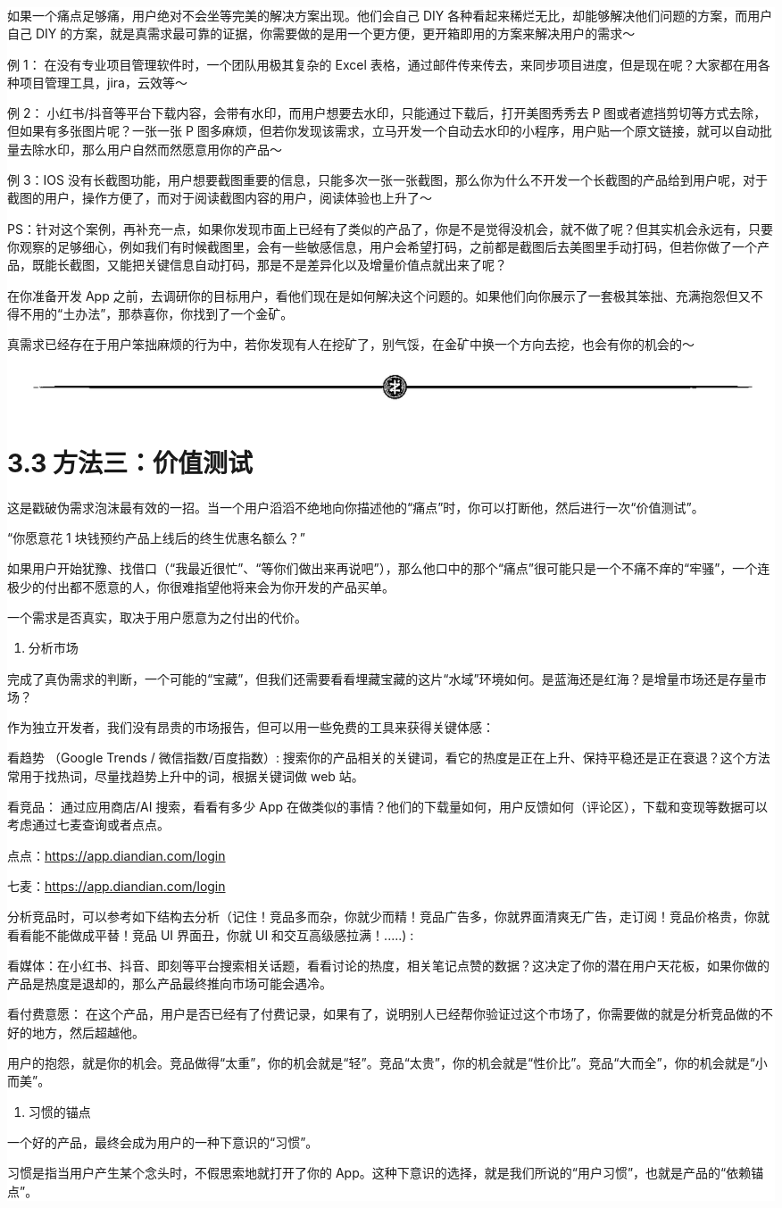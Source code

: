 如果一个痛点足够痛，用户绝对不会坐等完美的解决方案出现。他们会自己 DIY 各种看起来稀烂无比，却能够解决他们问题的方案，而用户自己 DIY 的方案，就是真需求最可靠的证据，你需要做的是用一个更方便，更开箱即用的方案来解决用户的需求～

例 1： 在没有专业项目管理软件时，一个团队用极其复杂的 Excel 表格，通过邮件传来传去，来同步项目进度，但是现在呢？大家都在用各种项目管理工具，jira，云效等～

例 2： 小红书/抖音等平台下载内容，会带有水印，而用户想要去水印，只能通过下载后，打开美图秀秀去 P 图或者遮挡剪切等方式去除，但如果有多张图片呢？一张一张 P 图多麻烦，但若你发现该需求，立马开发一个自动去水印的小程序，用户贴一个原文链接，就可以自动批量去除水印，那么用户自然而然愿意用你的产品～

例 3：IOS 没有长截图功能，用户想要截图重要的信息，只能多次一张一张截图，那么你为什么不开发一个长截图的产品给到用户呢，对于截图的用户，操作方便了，而对于阅读截图内容的用户，阅读体验也上升了～

PS：针对这个案例，再补充一点，如果你发现市面上已经有了类似的产品了，你是不是觉得没机会，就不做了呢？但其实机会永远有，只要你观察的足够细心，例如我们有时候截图里，会有一些敏感信息，用户会希望打码，之前都是截图后去美图里手动打码，但若你做了一个产品，既能长截图，又能把关键信息自动打码，那是不是差异化以及增量价值点就出来了呢？

在你准备开发 App 之前，去调研你的目标用户，看他们现在是如何解决这个问题的。如果他们向你展示了一套极其笨拙、充满抱怨但又不得不用的“土办法”，那恭喜你，你找到了一个金矿。

真需求已经存在于用户笨拙麻烦的行为中，若你发现有人在挖矿了，别气馁，在金矿中换一个方向去挖，也会有你的机会的～

![](img/a08a58aa9e1281afd83cc902189fc63a.png)

# 3.3 方法三：价值测试

这是戳破伪需求泡沫最有效的一招。当一个用户滔滔不绝地向你描述他的“痛点”时，你可以打断他，然后进行一次“价值测试”。

“你愿意花 1 块钱预约产品上线后的终生优惠名额么？”

如果用户开始犹豫、找借口（“我最近很忙”、“等你们做出来再说吧”），那么他口中的那个“痛点”很可能只是一个不痛不痒的“牢骚”，一个连极少的付出都不愿意的人，你很难指望他将来会为你开发的产品买单。

一个需求是否真实，取决于用户愿意为之付出的代价。

1.  分析市场

完成了真伪需求的判断，一个可能的“宝藏”，但我们还需要看看埋藏宝藏的这片“水域”环境如何。是蓝海还是红海？是增量市场还是存量市场？

作为独立开发者，我们没有昂贵的市场报告，但可以用一些免费的工具来获得关键体感：

看趋势 （Google Trends / 微信指数/百度指数）: 搜索你的产品相关的关键词，看它的热度是正在上升、保持平稳还是正在衰退？这个方法常用于找热词，尽量找趋势上升中的词，根据关键词做 web 站。

看竞品： 通过应用商店/AI 搜索，看看有多少 App 在做类似的事情？他们的下载量如何，用户反馈如何（评论区），下载和变现等数据可以考虑通过七麦查询或者点点。

点点：https://app.diandian.com/login

七麦：https://app.diandian.com/login

分析竞品时，可以参考如下结构去分析（记住！竞品多而杂，你就少而精！竞品广告多，你就界面清爽无广告，走订阅！竞品价格贵，你就看看能不能做成平替！竞品 UI 界面丑，你就 UI 和交互高级感拉满！.....) :

看媒体：在小红书、抖音、即刻等平台搜索相关话题，看看讨论的热度，相关笔记点赞的数据？这决定了你的潜在用户天花板，如果你做的产品是热度是退却的，那么产品最终推向市场可能会遇冷。

看付费意愿： 在这个产品，用户是否已经有了付费记录，如果有了，说明别人已经帮你验证过这个市场了，你需要做的就是分析竞品做的不好的地方，然后超越他。

用户的抱怨，就是你的机会。竞品做得“太重”，你的机会就是“轻”。竞品“太贵”，你的机会就是“性价比”。竞品“大而全”，你的机会就是“小而美”。

1.  习惯的锚点

一个好的产品，最终会成为用户的一种下意识的“习惯”。

习惯是指当用户产生某个念头时，不假思索地就打开了你的 App。这种下意识的选择，就是我们所说的“用户习惯”，也就是产品的“依赖锚点”。
